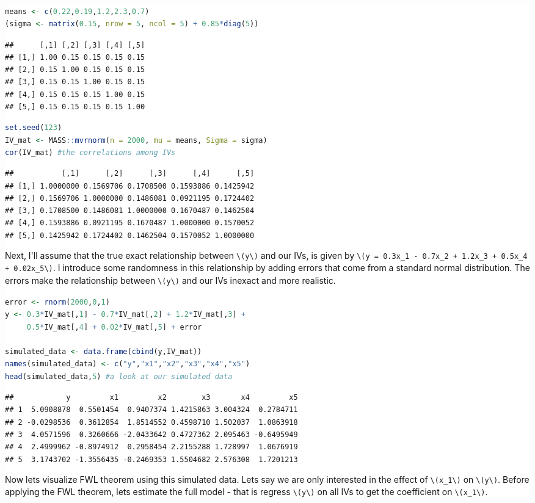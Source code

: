 

```r
means <- c(0.22,0.19,1.2,2.3,0.7)
(sigma <- matrix(0.15, nrow = 5, ncol = 5) + 0.85*diag(5))
```

```
##      [,1] [,2] [,3] [,4] [,5]
## [1,] 1.00 0.15 0.15 0.15 0.15
## [2,] 0.15 1.00 0.15 0.15 0.15
## [3,] 0.15 0.15 1.00 0.15 0.15
## [4,] 0.15 0.15 0.15 1.00 0.15
## [5,] 0.15 0.15 0.15 0.15 1.00
```

```r
set.seed(123)
IV_mat <- MASS::mvrnorm(n = 2000, mu = means, Sigma = sigma)
cor(IV_mat) #the correlations among IVs
```

```
##           [,1]      [,2]      [,3]      [,4]      [,5]
## [1,] 1.0000000 0.1569706 0.1708500 0.1593886 0.1425942
## [2,] 0.1569706 1.0000000 0.1486081 0.0921195 0.1724402
## [3,] 0.1708500 0.1486081 1.0000000 0.1670487 0.1462504
## [4,] 0.1593886 0.0921195 0.1670487 1.0000000 0.1570052
## [5,] 0.1425942 0.1724402 0.1462504 0.1570052 1.0000000
```

Next, I'll assume that the true exact relationship between `\(y\)` and our IVs, is given by `\(y = 0.3x_1 - 0.7x_2 + 1.2x_3 + 0.5x_4 + 0.02x_5\)`. I introduce some randomness in this relationship by adding errors that come from a standard normal distribution. The errors make the relationship between `\(y\)` and our IVs inexact and more realistic.


```r
error <- rnorm(2000,0,1)
y <- 0.3*IV_mat[,1] - 0.7*IV_mat[,2] + 1.2*IV_mat[,3] + 
     0.5*IV_mat[,4] + 0.02*IV_mat[,5] + error

simulated_data <- data.frame(cbind(y,IV_mat))
names(simulated_data) <- c("y","x1","x2","x3","x4","x5")
head(simulated_data,5) #a look at our simulated data
```

```
##            y         x1         x2        x3       x4         x5
## 1  5.0908878  0.5501454  0.9407374 1.4215863 3.004324  0.2784711
## 2 -0.0298536  0.3612854  1.8514552 0.4598710 1.502037  1.0863918
## 3  4.0571596  0.3260666 -2.0433642 0.4727362 2.095463 -0.6495949
## 4  2.4999962 -0.8974912  0.2958454 2.2155288 1.728997  1.0676919
## 5  3.1743702 -1.3556435 -0.2469353 1.5504682 2.576308  1.7201213
```

Now lets visualize FWL theorem using this simulated data. Lets say we are only interested in the effect of `\(x_1\)` on `\(y\)`. Before applying the FWL theorem, lets estimate the full model - that is regress `\(y\)` on all IVs to get the coefficient on `\(x_1\)`. 


[^1]: Linear regression models use least squares (LS) method to estimate coefficients. In matrix notation, LS estimator is given by `\((X^TX)^{-1}X^Ty\)`. Here `\(X\)` is the `\(i \times k\)` matrix of independent variables.
[^2]: The initial proof was given by Frisch and Waugh in 1933, and later a generalization was developed by Lovell in 1963
[^3]: Since `\(\mu_i\)` is time-invariant, it is missing the index `\(t\)`. It represents an effect which remains constant over time for an individual. A good example would be gender of a person.
[^4]: FE models accounts for unobserved individual time-invariant effect and therefore helps address concerns of `\(\mu_i\)` biasing the coefficients on the other IVs.
[^5]: Only `\(n-1\)` dummies are included to avoid the dummy variable trap. Alternatively, you can eliminate the intercept `\(\beta_0\)` and include `\(n\)` dummies. 
[^6]: A identity matrix is a matrix where the diagonal positions are 1 and the rest are 0.